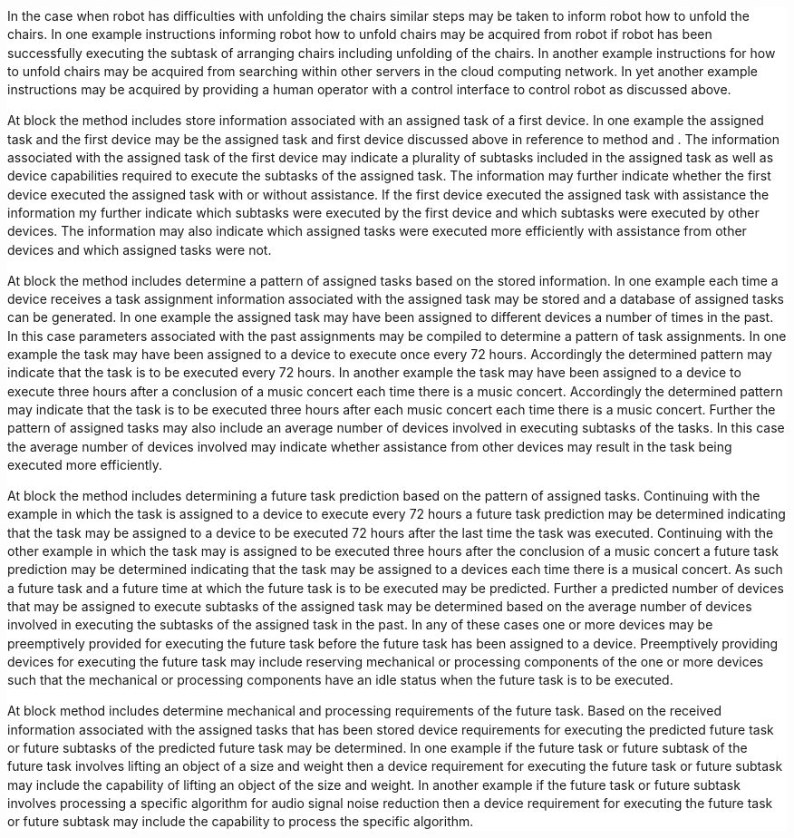 In the case when robot has difficulties with unfolding the chairs similar steps may be taken to inform robot how to unfold the chairs. In one example instructions informing robot how to unfold chairs may be acquired from robot if robot has been successfully executing the subtask of arranging chairs including unfolding of the chairs. In another example instructions for how to unfold chairs may be acquired from searching within other servers in the cloud computing network. In yet another example instructions may be acquired by providing a human operator with a control interface to control robot as discussed above.

At block the method includes store information associated with an assigned task of a first device. In one example the assigned task and the first device may be the assigned task and first device discussed above in reference to method and . The information associated with the assigned task of the first device may indicate a plurality of subtasks included in the assigned task as well as device capabilities required to execute the subtasks of the assigned task. The information may further indicate whether the first device executed the assigned task with or without assistance. If the first device executed the assigned task with assistance the information my further indicate which subtasks were executed by the first device and which subtasks were executed by other devices. The information may also indicate which assigned tasks were executed more efficiently with assistance from other devices and which assigned tasks were not.

At block the method includes determine a pattern of assigned tasks based on the stored information. In one example each time a device receives a task assignment information associated with the assigned task may be stored and a database of assigned tasks can be generated. In one example the assigned task may have been assigned to different devices a number of times in the past. In this case parameters associated with the past assignments may be compiled to determine a pattern of task assignments. In one example the task may have been assigned to a device to execute once every 72 hours. Accordingly the determined pattern may indicate that the task is to be executed every 72 hours. In another example the task may have been assigned to a device to execute three hours after a conclusion of a music concert each time there is a music concert. Accordingly the determined pattern may indicate that the task is to be executed three hours after each music concert each time there is a music concert. Further the pattern of assigned tasks may also include an average number of devices involved in executing subtasks of the tasks. In this case the average number of devices involved may indicate whether assistance from other devices may result in the task being executed more efficiently.

At block the method includes determining a future task prediction based on the pattern of assigned tasks. Continuing with the example in which the task is assigned to a device to execute every 72 hours a future task prediction may be determined indicating that the task may be assigned to a device to be executed 72 hours after the last time the task was executed. Continuing with the other example in which the task may is assigned to be executed three hours after the conclusion of a music concert a future task prediction may be determined indicating that the task may be assigned to a devices each time there is a musical concert. As such a future task and a future time at which the future task is to be executed may be predicted. Further a predicted number of devices that may be assigned to execute subtasks of the assigned task may be determined based on the average number of devices involved in executing the subtasks of the assigned task in the past. In any of these cases one or more devices may be preemptively provided for executing the future task before the future task has been assigned to a device. Preemptively providing devices for executing the future task may include reserving mechanical or processing components of the one or more devices such that the mechanical or processing components have an idle status when the future task is to be executed.

At block method includes determine mechanical and processing requirements of the future task. Based on the received information associated with the assigned tasks that has been stored device requirements for executing the predicted future task or future subtasks of the predicted future task may be determined. In one example if the future task or future subtask of the future task involves lifting an object of a size and weight then a device requirement for executing the future task or future subtask may include the capability of lifting an object of the size and weight. In another example if the future task or future subtask involves processing a specific algorithm for audio signal noise reduction then a device requirement for executing the future task or future subtask may include the capability to process the specific algorithm.
